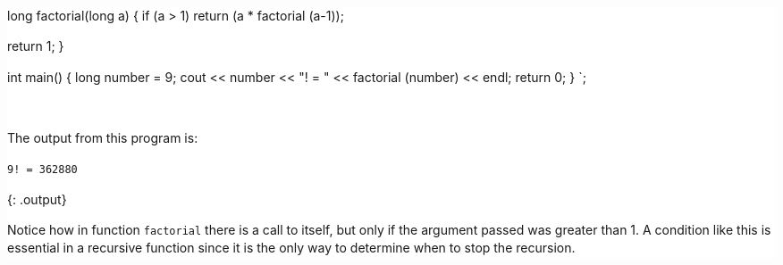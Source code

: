 long factorial(long a)
{
  if (a > 1)
   return (a * factorial (a-1));
  
  return 1;
}

int main()
{
  long number = 9;
  cout << number << "! = " << factorial (number) << endl;
  return 0;
}
`;
</script>
</form>
<br>

The output from this program is:

~~~
9! = 362880
~~~
{: .output}

Notice how in function `factorial` there is a call to itself, but only if the argument passed was greater than 1. A condition like this is
essential in a recursive function since it is the only way to determine when to stop the recursion.
 
 
